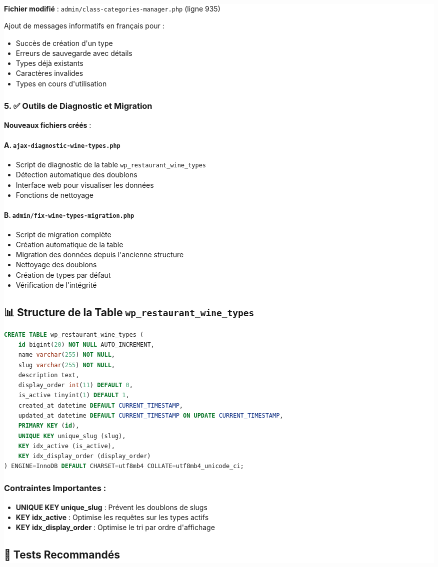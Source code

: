 **Fichier modifié** : `admin/class-categories-manager.php` (ligne 935)

Ajout de messages informatifs en français pour :
- Succès de création d'un type
- Erreurs de sauvegarde avec détails
- Types déjà existants
- Caractères invalides
- Types en cours d'utilisation

### 5. ✅ Outils de Diagnostic et Migration

**Nouveaux fichiers créés** :

#### A. `ajax-diagnostic-wine-types.php`
- Script de diagnostic de la table `wp_restaurant_wine_types`
- Détection automatique des doublons
- Interface web pour visualiser les données
- Fonctions de nettoyage

#### B. `admin/fix-wine-types-migration.php`
- Script de migration complète
- Création automatique de la table
- Migration des données depuis l'ancienne structure
- Nettoyage des doublons
- Création de types par défaut
- Vérification de l'intégrité

## 📊 Structure de la Table `wp_restaurant_wine_types`

```sql
CREATE TABLE wp_restaurant_wine_types (
    id bigint(20) NOT NULL AUTO_INCREMENT,
    name varchar(255) NOT NULL,
    slug varchar(255) NOT NULL,
    description text,
    display_order int(11) DEFAULT 0,
    is_active tinyint(1) DEFAULT 1,
    created_at datetime DEFAULT CURRENT_TIMESTAMP,
    updated_at datetime DEFAULT CURRENT_TIMESTAMP ON UPDATE CURRENT_TIMESTAMP,
    PRIMARY KEY (id),
    UNIQUE KEY unique_slug (slug),
    KEY idx_active (is_active),
    KEY idx_display_order (display_order)
) ENGINE=InnoDB DEFAULT CHARSET=utf8mb4 COLLATE=utf8mb4_unicode_ci;
```

### Contraintes Importantes :
- **UNIQUE KEY unique_slug** : Prévent les doublons de slugs
- **KEY idx_active** : Optimise les requêtes sur les types actifs
- **KEY idx_display_order** : Optimise le tri par ordre d'affichage

## 🧪 Tests Recommandés
